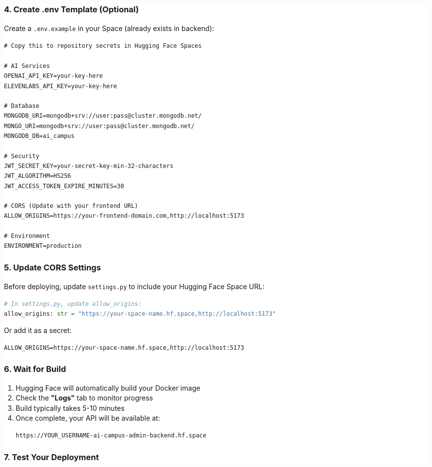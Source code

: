### 4. Create .env Template (Optional)

Create a `.env.example` in your Space (already exists in backend):

```env
# Copy this to repository secrets in Hugging Face Spaces

# AI Services
OPENAI_API_KEY=your-key-here
ELEVENLABS_API_KEY=your-key-here

# Database
MONGODB_URI=mongodb+srv://user:pass@cluster.mongodb.net/
MONGO_URI=mongodb+srv://user:pass@cluster.mongodb.net/
MONGODB_DB=ai_campus

# Security
JWT_SECRET_KEY=your-secret-key-min-32-characters
JWT_ALGORITHM=HS256
JWT_ACCESS_TOKEN_EXPIRE_MINUTES=30

# CORS (Update with your frontend URL)
ALLOW_ORIGINS=https://your-frontend-domain.com,http://localhost:5173

# Environment
ENVIRONMENT=production
```

### 5. Update CORS Settings

Before deploying, update `settings.py` to include your Hugging Face Space URL:

```python
# In settings.py, update allow_origins:
allow_origins: str = "https://your-space-name.hf.space,http://localhost:5173"
```

Or add it as a secret:
```
ALLOW_ORIGINS=https://your-space-name.hf.space,http://localhost:5173
```

### 6. Wait for Build

1. Hugging Face will automatically build your Docker image
2. Check the **"Logs"** tab to monitor progress
3. Build typically takes 5-10 minutes
4. Once complete, your API will be available at:
   ```
   https://YOUR_USERNAME-ai-campus-admin-backend.hf.space
   ```

### 7. Test Your Deployment
